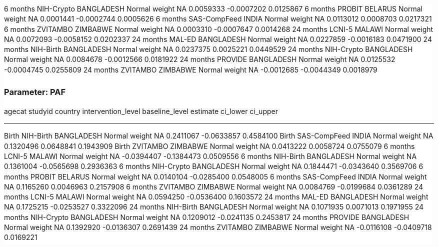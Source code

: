 6 months    NIH-Crypto     BANGLADESH   Normal weight        NA                 0.0059333   -0.0007202   0.0125867
6 months    PROBIT         BELARUS      Normal weight        NA                 0.0001441   -0.0002744   0.0005626
6 months    SAS-CompFeed   INDIA        Normal weight        NA                 0.0113012    0.0008703   0.0217321
6 months    ZVITAMBO       ZIMBABWE     Normal weight        NA                 0.0003310   -0.0007647   0.0014268
24 months   LCNI-5         MALAWI       Normal weight        NA                 0.0072093   -0.0058152   0.0202337
24 months   MAL-ED         BANGLADESH   Normal weight        NA                 0.0227859   -0.0016183   0.0471900
24 months   NIH-Birth      BANGLADESH   Normal weight        NA                 0.0237375    0.0025221   0.0449529
24 months   NIH-Crypto     BANGLADESH   Normal weight        NA                 0.0084678   -0.0012566   0.0181922
24 months   PROVIDE        BANGLADESH   Normal weight        NA                 0.0125532   -0.0004745   0.0255809
24 months   ZVITAMBO       ZIMBABWE     Normal weight        NA                -0.0012685   -0.0044349   0.0018979


### Parameter: PAF


agecat      studyid        country      intervention_level   baseline_level      estimate     ci_lower    ci_upper
----------  -------------  -----------  -------------------  ---------------  -----------  -----------  ----------
Birth       NIH-Birth      BANGLADESH   Normal weight        NA                 0.2411067   -0.0633857   0.4584100
Birth       SAS-CompFeed   INDIA        Normal weight        NA                 0.1320496    0.0648841   0.1943909
Birth       ZVITAMBO       ZIMBABWE     Normal weight        NA                 0.0413222    0.0058724   0.0755079
6 months    LCNI-5         MALAWI       Normal weight        NA                -0.0394407   -0.1384473   0.0509556
6 months    NIH-Birth      BANGLADESH   Normal weight        NA                 0.1361004   -0.0565698   0.2936363
6 months    NIH-Crypto     BANGLADESH   Normal weight        NA                 0.1844471   -0.0343640   0.3569706
6 months    PROBIT         BELARUS      Normal weight        NA                 0.0140104   -0.0285400   0.0548005
6 months    SAS-CompFeed   INDIA        Normal weight        NA                 0.1165260    0.0046963   0.2157908
6 months    ZVITAMBO       ZIMBABWE     Normal weight        NA                 0.0084769   -0.0199684   0.0361289
24 months   LCNI-5         MALAWI       Normal weight        NA                 0.0594250   -0.0536400   0.1603572
24 months   MAL-ED         BANGLADESH   Normal weight        NA                 0.1725215   -0.0253527   0.3322096
24 months   NIH-Birth      BANGLADESH   Normal weight        NA                 0.1071935    0.0071013   0.1971955
24 months   NIH-Crypto     BANGLADESH   Normal weight        NA                 0.1209012   -0.0241135   0.2453817
24 months   PROVIDE        BANGLADESH   Normal weight        NA                 0.1392920   -0.0136307   0.2691439
24 months   ZVITAMBO       ZIMBABWE     Normal weight        NA                -0.0116108   -0.0409718   0.0169221
